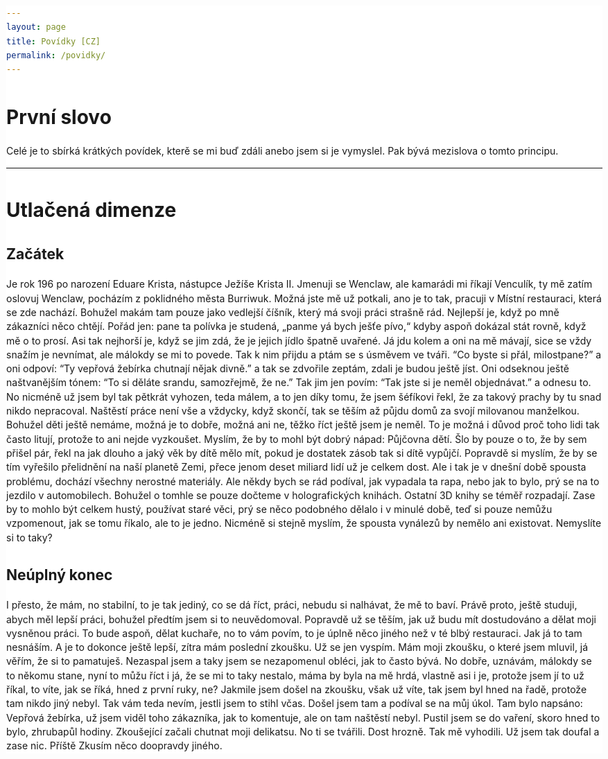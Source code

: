 ```yaml
---
layout: page
title: Povídky [CZ]
permalink: /povidky/
---
```


# První slovo

Celé je to sbírká krátkých povídek, kterě se mi buď zdáli anebo jsem si je vymyslel. Pak bývá mezislova o tomto principu.

* * *

# Utlačená dimenze

## Začátek

Je rok 196 po narození Eduare Krista, nástupce Ježíše Krista II. Jmenuji se Wenclaw, ale kamarádi mi říkají Venculík, ty mě zatím oslovuj Wenclaw, pocházím z poklidného města Burriwuk. Možná jste mě už potkali, ano je to tak, pracuji v Místní restauraci, která se zde nachází. Bohužel makám tam pouze jako vedlejší číšník, který má svoji práci strašně rád. Nejlepší je, když po mně zákazníci něco chtějí. Pořád jen: pane ta polívka je studená, „panme yá bych ješťe pívo,“ kdyby aspoň dokázal stát rovně, když mě o to prosí. Asi tak nejhorší je, když se jim zdá, že je jejich jídlo špatně uvařené. Já jdu kolem a oni na mě mávají, sice se vždy snažím je nevnímat, ale málokdy se mi to povede. Tak k nim přijdu a ptám se s úsměvem ve tváři. “Co byste si přál, milostpane?” a oni odpoví: “Ty vepřová žebírka chutnají nějak divně.” a tak se zdvořile zeptám, zdali je budou ještě jíst. Oni odseknou ještě naštvanějším tónem: “To si děláte srandu, samozřejmě, že ne.” Tak jim jen povím: “Tak jste si je neměl objednávat.” a odnesu to. No nicméně už jsem byl tak pětkrát vyhozen, teda málem, a to jen díky tomu, že jsem šéfíkovi řekl, že za takový prachy by tu snad nikdo nepracoval. Naštěstí práce není vše a vždycky, když skončí, tak se těším až půjdu domů za svojí milovanou manželkou. Bohužel děti ještě nemáme, možná je to dobře, možná ani ne, těžko říct ještě jsem je neměl. To je možná i důvod proč toho lidi tak často litují, protože to ani nejde vyzkoušet. Myslím, že by to mohl být dobrý nápad: Půjčovna dětí. Šlo by pouze o to, že by sem přišel pár, řekl na jak dlouho a jaký věk by dítě mělo mít, pokud je dostatek zásob tak si dítě vypůjčí. Popravdě si myslím, že by se tím vyřešilo přelidnění na naší planetě Zemi, přece jenom deset miliard lidí už je celkem dost. Ale i tak je v dnešní době spousta problému, dochází všechny nerostné materiály. Ale někdy bych se rád podíval, jak vypadala ta rapa, nebo jak to bylo, prý se na to jezdilo v automobilech. Bohužel o tomhle se pouze dočteme v holografických knihách. Ostatní 3D knihy se téměř rozpadají. Zase by to mohlo být celkem hustý, používat staré věci, prý se něco podobného dělalo i v minulé době, teď si pouze nemůžu vzpomenout, jak se tomu říkalo, ale to je jedno. Nicméně si stejně myslím, že spousta vynálezů by nemělo ani existovat. Nemyslíte si to taky?

## Neúplný konec

I přesto, že mám, no stabilní, to je tak jediný, co se dá říct, práci, nebudu si nalhávat, že mě to baví. Právě proto, ještě studuji, abych měl lepší práci, bohužel předtím jsem si to neuvědomoval. Popravdě už se těším, jak už budu mít dostudováno a dělat moji vysněnou práci. To bude aspoň, dělat kuchaře, no to vám povím, to je úplně něco jiného než v té blbý restauraci. Jak já to tam nesnáším. A je to dokonce ještě lepší, zítra mám poslední zkoušku. Už se jen vyspím. Mám moji zkoušku, o které jsem mluvil, já věřím, že si to pamatuješ. Nezaspal jsem a taky jsem se nezapomenul obléci, jak to často bývá. No dobře, uznávám, málokdy se to někomu stane, nyní to můžu říct i já, že se mi to taky nestalo, máma by byla na mě hrdá, vlastně asi i je, protože jsem jí to už říkal, to víte, jak se říká, hned z první ruky, ne? Jakmile jsem došel na zkoušku, však už víte, tak jsem byl hned na řadě, protože tam nikdo jiný nebyl. Tak vám teda nevím, jestli jsem to stihl včas. Došel jsem tam a podíval se na můj úkol. Tam bylo napsáno: Vepřová žebírka, už jsem viděl toho zákazníka, jak to komentuje, ale on tam naštěstí nebyl. Pustil jsem se do vaření, skoro hned to bylo, zhrubapůl hodiny. Zkoušející začali chutnat moji delikatsu. No ti se tvářili. Dost hrozně. Tak mě vyhodili. Už jsem tak doufal a zase nic. Příště Zkusím něco doopravdy jiného.
